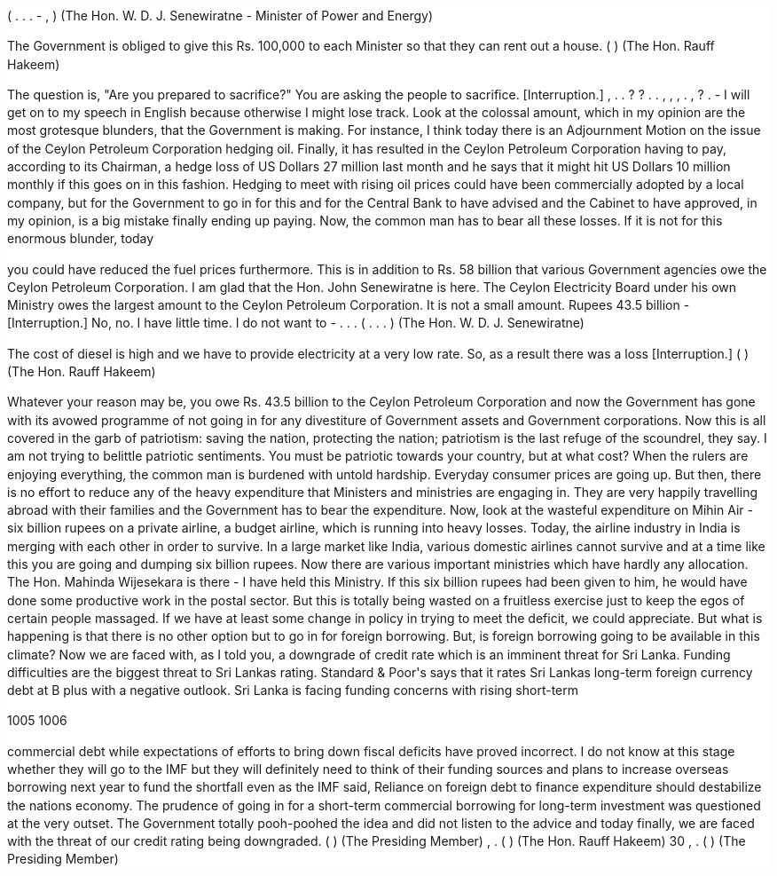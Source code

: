 ( . . . - , ) (The Hon. W. D. J. Senewiratne - Minister of Power and Energy)

The Government is obliged to give this Rs. 100,000 to each Minister so that they can rent out a house. ( ) (The Hon. Rauff Hakeem)

The question is, "Are you prepared to sacrifice?" You are asking the people to sacrifice. [Interruption.] , . . ? ? . . , , , . , ? . - I will get on to my speech in English because otherwise I might lose track. Look at the colossal amount, which in my opinion are the most grotesque blunders, that the Government is making. For instance, I think today there is an Adjournment Motion on the issue of the Ceylon Petroleum Corporation hedging oil. Finally, it has resulted in the Ceylon Petroleum Corporation having to pay, according to its Chairman, a hedge loss of US Dollars 27 million last month and he says that it might hit US Dollars 10 million monthly if this goes on in this fashion. Hedging to meet with rising oil prices could have been commercially adopted by a local company, but for the Government to go in for this and for the Central Bank to have advised and the Cabinet to have approved, in my opinion, is a big mistake finally ending up paying. Now, the common man has to bear all these losses. If it is not for this enormous blunder, today

you could have reduced the fuel prices furthermore. This is in addition to Rs. 58 billion that various Government agencies owe the Ceylon Petroleum Corporation. I am glad that the Hon. John Senewiratne is here. The Ceylon Electricity Board under his own Ministry owes the largest amount to the Ceylon Petroleum Corporation. It is not a small amount. Rupees 43.5 billion - [Interruption.] No, no. I have little time. I do not want to - . . . ( . . . ) (The Hon. W. D. J. Senewiratne)

The cost of diesel is high and we have to provide electricity at a very low rate. So, as a result there was a loss [Interruption.] ( ) (The Hon. Rauff Hakeem)

Whatever your reason may be, you owe Rs. 43.5 billion to the Ceylon Petroleum Corporation and now the Government has gone with its avowed programme of not going in for any divestiture of Government assets and Government corporations. Now this is all covered in the garb of patriotism: saving the nation, protecting the nation; patriotism is the last refuge of the scoundrel, they say. I am not trying to belittle patriotic sentiments. You must be patriotic towards your country, but at what cost? When the rulers are enjoying everything, the common man is burdened with untold hardship. Everyday consumer prices are going up. But then, there is no effort to reduce any of the heavy expenditure that Ministers and ministries are engaging in. They are very happily travelling abroad with their families and the Government has to bear the expenditure. Now, look at the wasteful expenditure on Mihin Air - six billion rupees on a private airline, a budget airline, which is running into heavy losses. Today, the airline industry in India is merging with each other in order to survive. In a large market like India, various domestic airlines cannot survive and at a time like this you are going and dumping six billion rupees. Now there are various important ministries which have hardly any allocation. The Hon. Mahinda Wijesekara is there - I have held this Ministry. If this six billion rupees had been given to him, he would have done some productive work in the postal sector. But this is totally being wasted on a fruitless exercise just to keep the egos of certain people massaged. If we have at least some change in policy in trying to meet the deficit, we could appreciate. But what is happening is that there is no other option but to go in for foreign borrowing. But, is foreign borrowing going to be available in this climate? Now we are faced with, as I told you, a downgrade of credit rate which is an imminent threat for Sri Lanka. Funding difficulties are the biggest threat to Sri Lankas rating. Standard & Poor's says that it rates Sri Lankas long-term foreign currency debt at B plus with a negative outlook. Sri Lanka is facing funding concerns with rising short-term

1005 1006

commercial debt while expectations of efforts to bring down fiscal deficits have proved incorrect. I do not know at this stage whether they will go to the IMF but they will definitely need to think of their funding sources and plans to increase overseas borrowing next year to fund the shortfall even as the IMF said, Reliance on foreign debt to finance expenditure should destabilize the nations economy. The prudence of going in for a short-term commercial borrowing for long-term investment was questioned at the very outset. The Government totally pooh-poohed the idea and did not listen to the advice and today finally, we are faced with the threat of our credit rating being downgraded. ( ) (The Presiding Member) , . ( ) (The Hon. Rauff Hakeem) 30 , . ( ) (The Presiding Member)
